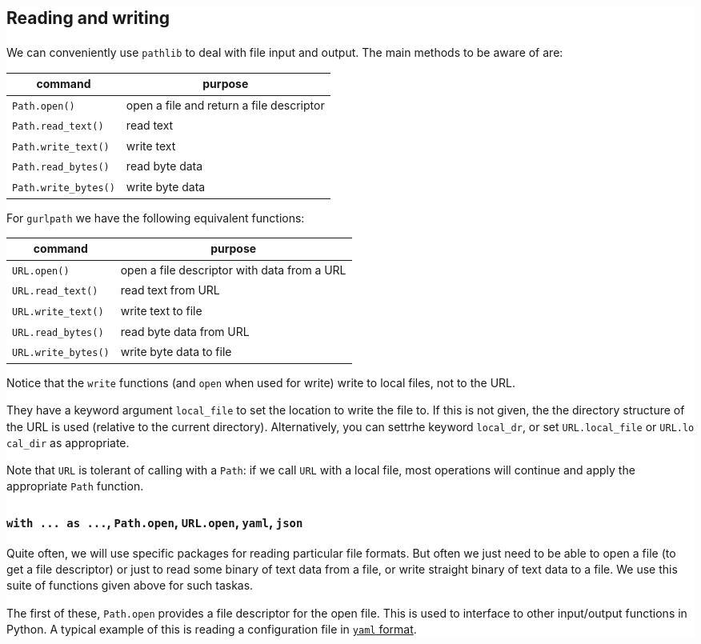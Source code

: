 ## Reading and writing

We can conveniently use `pathlib` to deal with file input and output. The main methods to be aware of are:


|command|  purpose|
|---|---|
|`Path.open()`| open a file and return a file descriptor|
|`Path.read_text()`|  read text|
|`Path.write_text()`| write text|
|`Path.read_bytes()`| read byte data|
|`Path.write_bytes()`| write byte data|


For `gurlpath` we have the following equivalent functions:





|command|  purpose|
|---|---|
|`URL.open()`| open a file descriptor with data from a URL|
|`URL.read_text()`|  read text from URL|
|`URL.write_text()`| write text to file|
|`URL.read_bytes()`| read byte data from URL|
|`URL.write_bytes()`| write byte data to file|

Notice that the `write` functions (and `open` when used for write) write to local files, not to the URL. 

They have a keyword argument `local_file` to set the location to write the file to. If this is not given, the the directory structure of the URL is used (relative to the current directory). Alternatively, you can settrhe keyword `local_dr`, or set `URL.local_file` or `URL.local_dir` as appropriate. 

Note that `URL` is tolerant of calling with a `Path`: if we call `URL` with a local file, most operations will continue and apply the appropriate `Path` function.

### `with ... as ...`, `Path.open`, `URL.open`, `yaml`, `json`

Quite often, we will use specific packages for reading particular file formats. But often we just need to be able to open a file (to get a file descriptor) or just to read some binary of text data from a file, or write straight binary of text data to a file. We use this suite of functions given above for such taskas. 

The first of these, `Path.open` provides a file descriptor for the open file. This is used to interface to other input/output functions in Python. A typical example of this is reading a configuration file in [`yaml` format](http://zetcode.com/python/yaml/).

